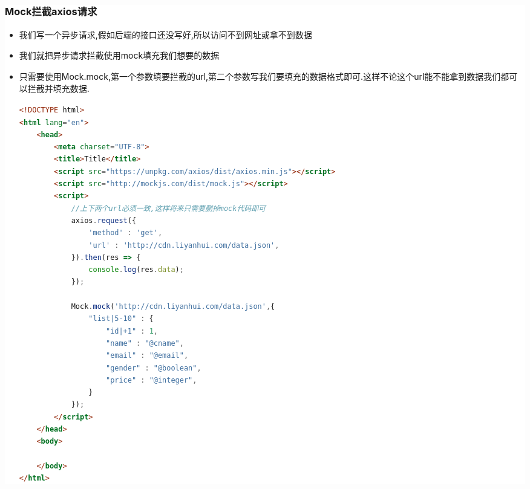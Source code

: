   

### Mock拦截axios请求

- 我们写一个异步请求,假如后端的接口还没写好,所以访问不到网址或拿不到数据

- 我们就把异步请求拦截使用mock填充我们想要的数据

- 只需要使用Mock.mock,第一个参数填要拦截的url,第二个参数写我们要填充的数据格式即可.这样不论这个url能不能拿到数据我们都可以拦截并填充数据.

  ```html
  <!DOCTYPE html>
  <html lang="en">
      <head>
          <meta charset="UTF-8">
          <title>Title</title>
          <script src="https://unpkg.com/axios/dist/axios.min.js"></script>
          <script src="http://mockjs.com/dist/mock.js"></script>
          <script>
              //上下两个url必须一致,这样将来只需要删掉mock代码即可
              axios.request({
                  'method' : 'get',
                  'url' : 'http://cdn.liyanhui.com/data.json',
              }).then(res => {
                  console.log(res.data);
              });
  
              Mock.mock('http://cdn.liyanhui.com/data.json',{
                  "list|5-10" : {
                      "id|+1" : 1,
                      "name" : "@cname",
                      "email" : "@email",
                      "gender" : "@boolean",
                      "price" : "@integer",
                  }
              });
          </script>
      </head>
      <body>
  
      </body>
  </html>
  
  ```

  